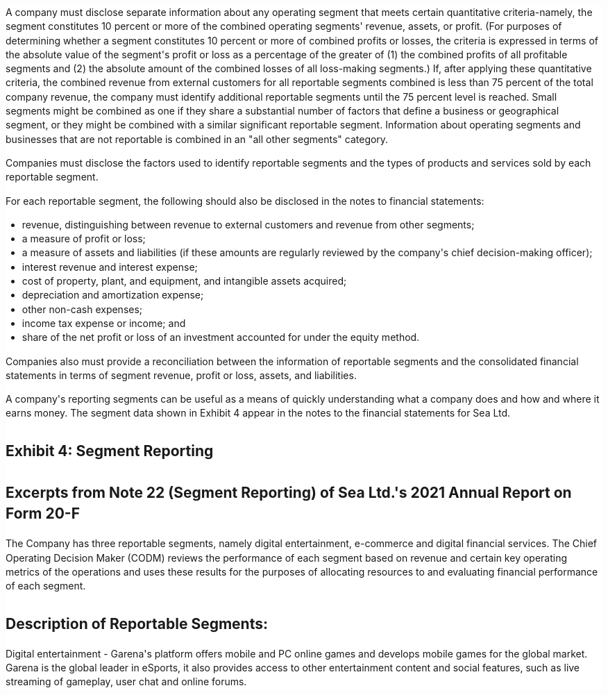 A company must disclose separate information about any operating segment that meets certain quantitative criteria-namely, the segment constitutes 10 percent or more of the combined operating segments' revenue, assets, or profit. (For purposes of determining whether a segment constitutes 10 percent or more of combined profits or losses, the criteria is expressed in terms of the absolute value of the segment's profit or loss as a percentage of the greater of (1) the combined profits of all profitable segments and (2) the absolute amount of the combined losses of all loss-making segments.) If, after applying these quantitative criteria, the combined revenue from external customers for all reportable segments combined is less than 75 percent of the total company revenue, the company must identify additional reportable segments until the 75 percent level is reached. Small segments might be combined as one if they share a substantial number of factors that define a business or geographical segment, or they might be combined with a similar significant reportable segment. Information about operating segments and businesses that are not reportable is combined in an "all other segments" category.

Companies must disclose the factors used to identify reportable segments and the types of products and services sold by each reportable segment.

For each reportable segment, the following should also be disclosed in the notes to financial statements:

- revenue, distinguishing between revenue to external customers and revenue from other segments;
- a measure of profit or loss;
- a measure of assets and liabilities (if these amounts are regularly reviewed by the company's chief decision-making officer);
- interest revenue and interest expense;
- cost of property, plant, and equipment, and intangible assets acquired;
- depreciation and amortization expense;
- other non-cash expenses;
- income tax expense or income; and
- share of the net profit or loss of an investment accounted for under the equity method.

Companies also must provide a reconciliation between the information of reportable segments and the consolidated financial statements in terms of segment revenue, profit or loss, assets, and liabilities.

A company's reporting segments can be useful as a means of quickly understanding what a company does and how and where it earns money. The segment data shown in Exhibit 4 appear in the notes to the financial statements for Sea Ltd.

## Exhibit 4: Segment Reporting

## Excerpts from Note 22 (Segment Reporting) of Sea Ltd.'s 2021 Annual Report on Form 20-F

The Company has three reportable segments, namely digital entertainment, e-commerce and digital financial services. The Chief Operating Decision Maker (CODM) reviews the performance of each segment based on revenue and certain key operating metrics of the operations and uses these results for the purposes of allocating resources to and evaluating financial performance of each segment.

## Description of Reportable Segments:

Digital entertainment - Garena's platform offers mobile and PC online games and develops mobile games for the global market. Garena is the global leader in eSports, it also provides access to other entertainment content and social features, such as live streaming of gameplay, user chat and online forums.

